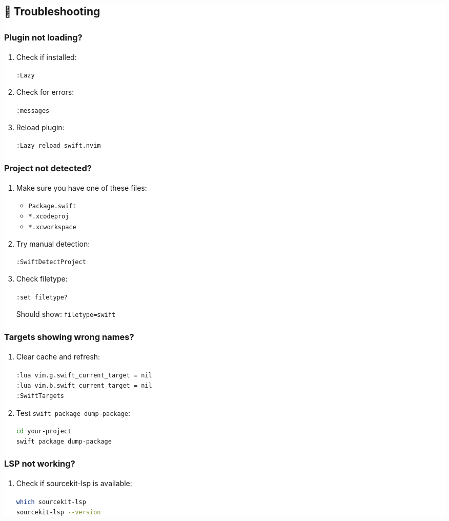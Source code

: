 
## 🔧 Troubleshooting

### Plugin not loading?

1. Check if installed:
   ```vim
   :Lazy
   ```

2. Check for errors:
   ```vim
   :messages
   ```

3. Reload plugin:
   ```vim
   :Lazy reload swift.nvim
   ```

### Project not detected?

1. Make sure you have one of these files:
   - `Package.swift`
   - `*.xcodeproj`
   - `*.xcworkspace`

2. Try manual detection:
   ```vim
   :SwiftDetectProject
   ```

3. Check filetype:
   ```vim
   :set filetype?
   ```
   Should show: `filetype=swift`

### Targets showing wrong names?

1. Clear cache and refresh:
   ```vim
   :lua vim.g.swift_current_target = nil
   :lua vim.b.swift_current_target = nil
   :SwiftTargets
   ```

2. Test `swift package dump-package`:
   ```bash
   cd your-project
   swift package dump-package
   ```

### LSP not working?

1. Check if sourcekit-lsp is available:
   ```bash
   which sourcekit-lsp
   sourcekit-lsp --version
   ```
